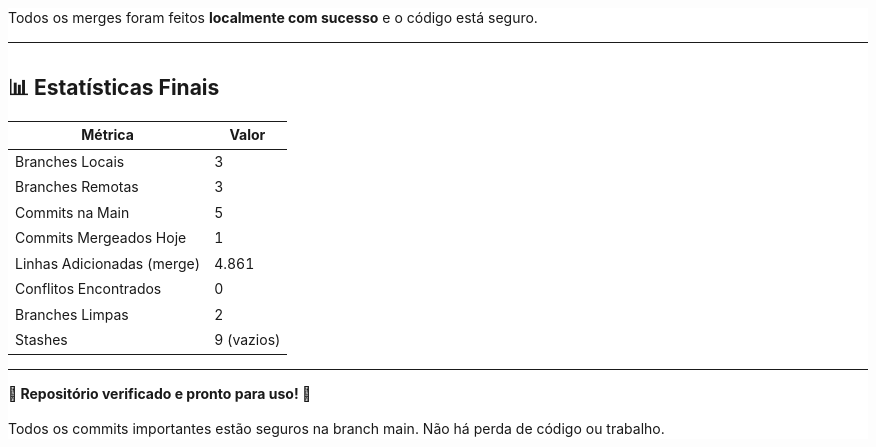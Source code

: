 Todos os merges foram feitos **localmente com sucesso** e o código está seguro.

---

## 📊 Estatísticas Finais

| Métrica | Valor |
|---------|-------|
| Branches Locais | 3 |
| Branches Remotas | 3 |
| Commits na Main | 5 |
| Commits Mergeados Hoje | 1 |
| Linhas Adicionadas (merge) | 4.861 |
| Conflitos Encontrados | 0 |
| Branches Limpas | 2 |
| Stashes | 9 (vazios) |

---

**🎊 Repositório verificado e pronto para uso! 🎊**

Todos os commits importantes estão seguros na branch main.
Não há perda de código ou trabalho.

